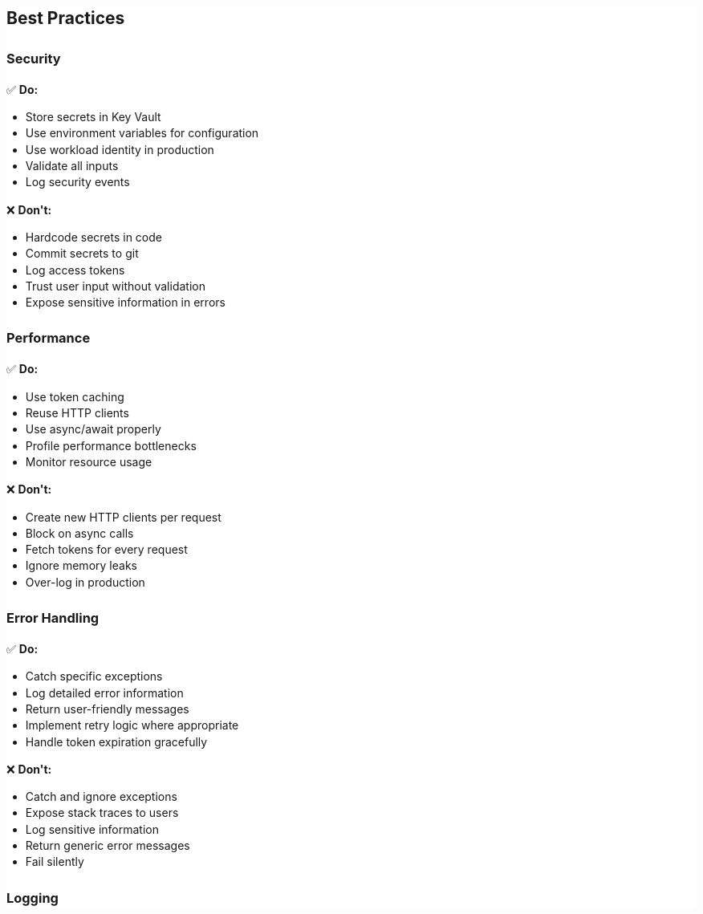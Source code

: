## Best Practices

### Security

✅ **Do:**
- Store secrets in Key Vault
- Use environment variables for configuration
- Use workload identity in production
- Validate all inputs
- Log security events

❌ **Don't:**
- Hardcode secrets in code
- Commit secrets to git
- Log access tokens
- Trust user input without validation
- Expose sensitive information in errors

### Performance

✅ **Do:**
- Use token caching
- Reuse HTTP clients
- Use async/await properly
- Profile performance bottlenecks
- Monitor resource usage

❌ **Don't:**
- Create new HTTP clients per request
- Block on async calls
- Fetch tokens for every request
- Ignore memory leaks
- Over-log in production

### Error Handling

✅ **Do:**
- Catch specific exceptions
- Log detailed error information
- Return user-friendly messages
- Implement retry logic where appropriate
- Handle token expiration gracefully

❌ **Don't:**
- Catch and ignore exceptions
- Expose stack traces to users
- Log sensitive information
- Return generic error messages
- Fail silently

### Logging
